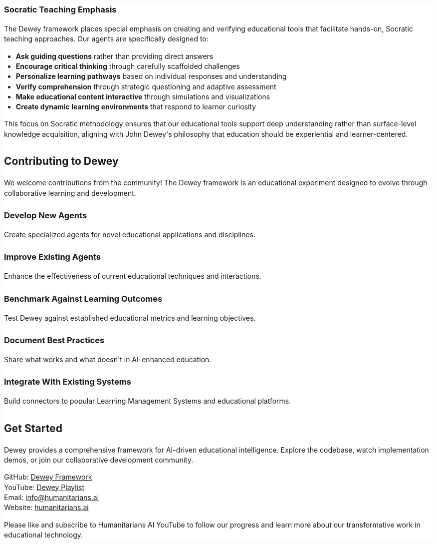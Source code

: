 ### Socratic Teaching Emphasis

The Dewey framework places special emphasis on creating and verifying educational tools that facilitate hands-on, Socratic teaching approaches. Our agents are specifically designed to:

- **Ask guiding questions** rather than providing direct answers
- **Encourage critical thinking** through carefully scaffolded challenges
- **Personalize learning pathways** based on individual responses and understanding
- **Verify comprehension** through strategic questioning and adaptive assessment
- **Make educational content interactive** through simulations and visualizations
- **Create dynamic learning environments** that respond to learner curiosity

This focus on Socratic methodology ensures that our educational tools support deep understanding rather than surface-level knowledge acquisition, aligning with John Dewey's philosophy that education should be experiential and learner-centered.

## Contributing to Dewey

We welcome contributions from the community! The Dewey framework is an educational experiment designed to evolve through collaborative learning and development.

### Develop New Agents
Create specialized agents for novel educational applications and disciplines.

### Improve Existing Agents
Enhance the effectiveness of current educational techniques and interactions.

### Benchmark Against Learning Outcomes
Test Dewey against established educational metrics and learning objectives.

### Document Best Practices
Share what works and what doesn't in AI-enhanced education.

### Integrate With Existing Systems
Build connectors to popular Learning Management Systems and educational platforms.

## Get Started

Dewey provides a comprehensive framework for AI-driven educational intelligence. Explore the codebase, watch implementation demos, or join our collaborative development community.

GitHub: [Dewey Framework](https://github.com/humanitarians-ai/dewey)  
YouTube: [Dewey Playlist](https://www.youtube.com/c/humanitariansai)  
Email: info@humanitarians.ai  
Website: [humanitarians.ai](https://humanitarians.ai)

Please like and subscribe to Humanitarians AI YouTube to follow our progress and learn more about our transformative work in educational technology.
